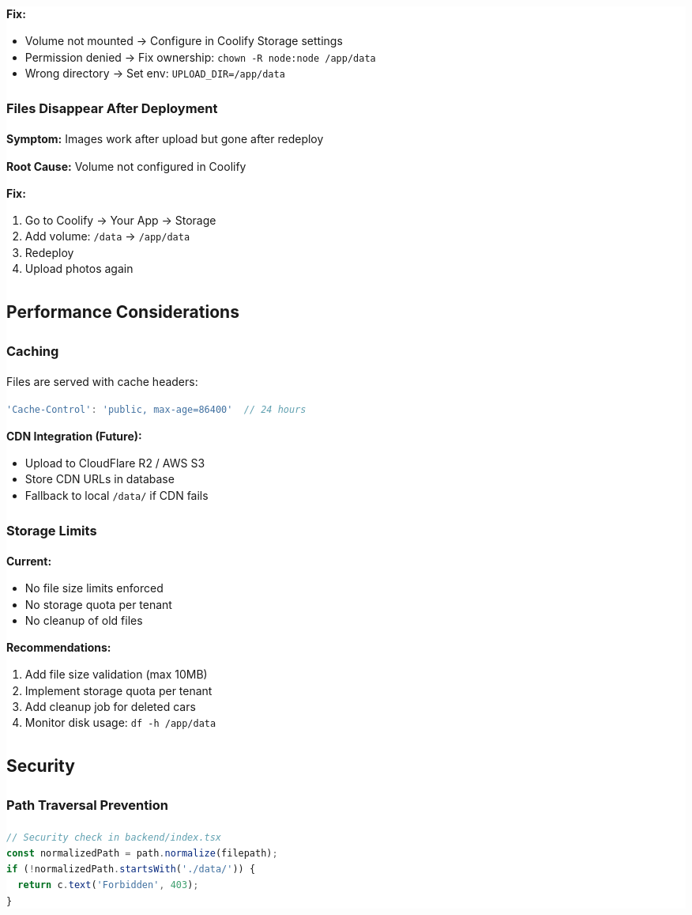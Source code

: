 **Fix:**
- Volume not mounted → Configure in Coolify Storage settings
- Permission denied → Fix ownership: `chown -R node:node /app/data`
- Wrong directory → Set env: `UPLOAD_DIR=/app/data`

### Files Disappear After Deployment

**Symptom:** Images work after upload but gone after redeploy

**Root Cause:** Volume not configured in Coolify

**Fix:**
1. Go to Coolify → Your App → Storage
2. Add volume: `/data` → `/app/data`
3. Redeploy
4. Upload photos again

## Performance Considerations

### Caching

Files are served with cache headers:
```typescript
'Cache-Control': 'public, max-age=86400'  // 24 hours
```

**CDN Integration (Future):**
- Upload to CloudFlare R2 / AWS S3
- Store CDN URLs in database
- Fallback to local `/data/` if CDN fails

### Storage Limits

**Current:**
- No file size limits enforced
- No storage quota per tenant
- No cleanup of old files

**Recommendations:**
1. Add file size validation (max 10MB)
2. Implement storage quota per tenant
3. Add cleanup job for deleted cars
4. Monitor disk usage: `df -h /app/data`

## Security

### Path Traversal Prevention

```typescript
// Security check in backend/index.tsx
const normalizedPath = path.normalize(filepath);
if (!normalizedPath.startsWith('./data/')) {
  return c.text('Forbidden', 403);
}
```
